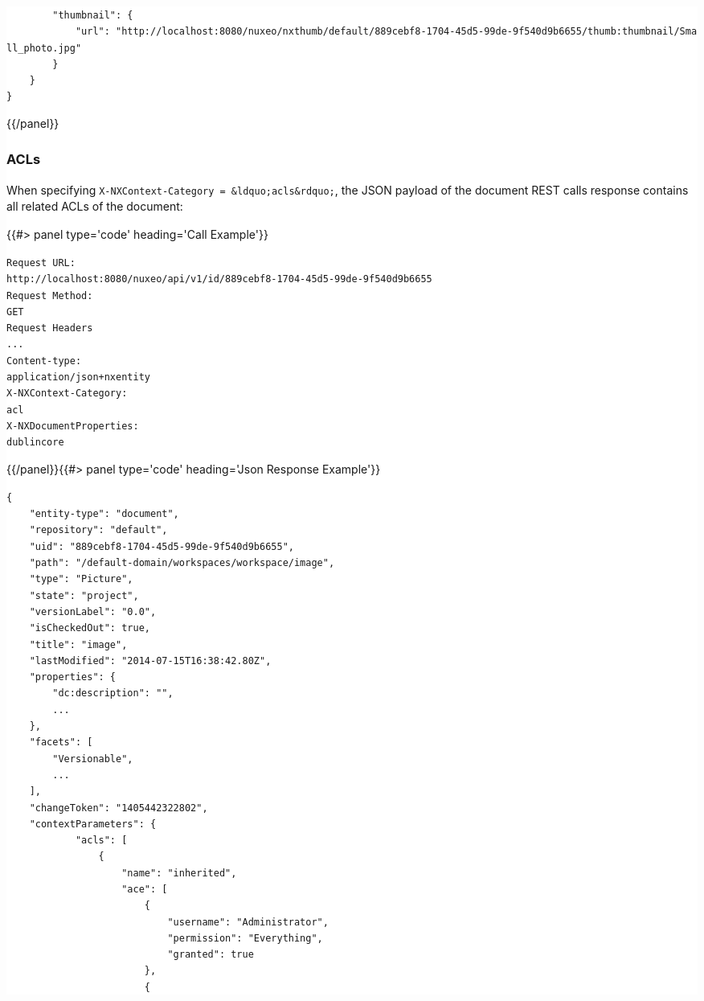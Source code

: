 ```
        "thumbnail": {
            "url": "http://localhost:8080/nuxeo/nxthumb/default/889cebf8-1704-45d5-99de-9f540d9b6655/thumb:thumbnail/Small_photo.jpg"
        }
    }
}
```

{{/panel}}

### ACLs

When specifying&nbsp;`X-NXContext-Category = &ldquo;acls&rdquo;`, the JSON payload of the document REST calls response contains all related ACLs of the document:

{{#> panel type='code' heading='Call Example'}}

```
Request URL:
http://localhost:8080/nuxeo/api/v1/id/889cebf8-1704-45d5-99de-9f540d9b6655
Request Method:
GET
Request Headers
...
Content-type:
application/json+nxentity
X-NXContext-Category:
acl
X-NXDocumentProperties:
dublincore
```

{{/panel}}{{#> panel type='code' heading='Json Response Example'}}

```
{
    "entity-type": "document",
    "repository": "default",
    "uid": "889cebf8-1704-45d5-99de-9f540d9b6655",
    "path": "/default-domain/workspaces/workspace/image",
    "type": "Picture",
    "state": "project",
    "versionLabel": "0.0",
    "isCheckedOut": true,
    "title": "image",
    "lastModified": "2014-07-15T16:38:42.80Z",
    "properties": {
        "dc:description": "",
        ...
    },
    "facets": [
        "Versionable",
        ...
    ],
    "changeToken": "1405442322802",
    "contextParameters": {
            "acls": [
                {
                    "name": "inherited",
                    "ace": [
                        {
                            "username": "Administrator",
                            "permission": "Everything",
                            "granted": true
                        },
                        {
```